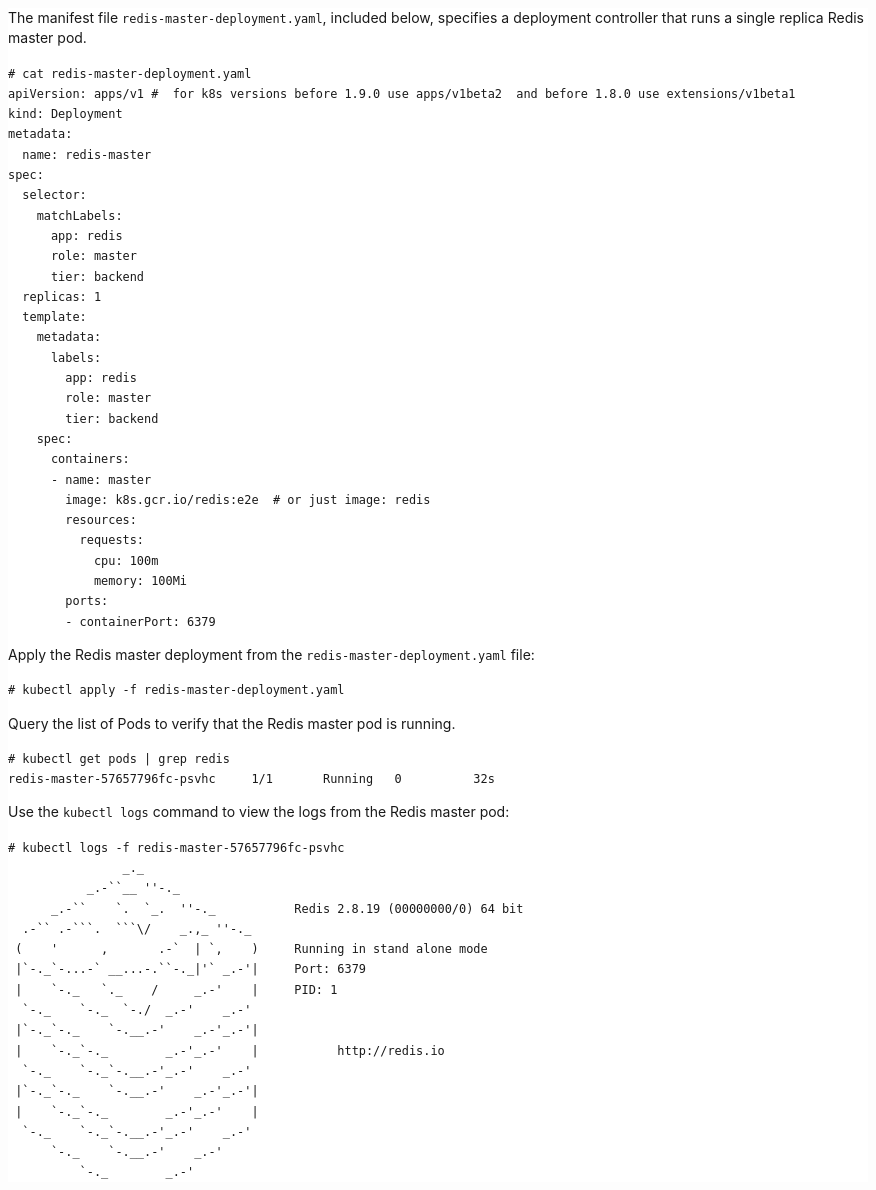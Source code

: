 
The manifest file `redis-master-deployment.yaml`, included below, specifies a deployment controller that runs a single replica Redis master pod.

```
# cat redis-master-deployment.yaml
apiVersion: apps/v1 #  for k8s versions before 1.9.0 use apps/v1beta2  and before 1.8.0 use extensions/v1beta1
kind: Deployment
metadata:
  name: redis-master
spec:
  selector:
    matchLabels:
      app: redis
      role: master
      tier: backend
  replicas: 1
  template:
    metadata:
      labels:
        app: redis
        role: master
        tier: backend
    spec:
      containers:
      - name: master
        image: k8s.gcr.io/redis:e2e  # or just image: redis
        resources:
          requests:
            cpu: 100m
            memory: 100Mi
        ports:
        - containerPort: 6379
```

Apply the Redis master deployment from the `redis-master-deployment.yaml` file:

```
# kubectl apply -f redis-master-deployment.yaml
```

Query the list of Pods to verify that the Redis master pod is running.

```
# kubectl get pods | grep redis
redis-master-57657796fc-psvhc     1/1       Running   0          32s
```

Use the `kubectl logs` command to view the logs from the Redis master pod:

```
# kubectl logs -f redis-master-57657796fc-psvhc
                _._
           _.-``__ ''-._
      _.-``    `.  `_.  ''-._           Redis 2.8.19 (00000000/0) 64 bit
  .-`` .-```.  ```\/    _.,_ ''-._
 (    '      ,       .-`  | `,    )     Running in stand alone mode
 |`-._`-...-` __...-.``-._|'` _.-'|     Port: 6379
 |    `-._   `._    /     _.-'    |     PID: 1
  `-._    `-._  `-./  _.-'    _.-'
 |`-._`-._    `-.__.-'    _.-'_.-'|
 |    `-._`-._        _.-'_.-'    |           http://redis.io
  `-._    `-._`-.__.-'_.-'    _.-'
 |`-._`-._    `-.__.-'    _.-'_.-'|
 |    `-._`-._        _.-'_.-'    |
  `-._    `-._`-.__.-'_.-'    _.-'
      `-._    `-.__.-'    _.-'
          `-._        _.-'
```